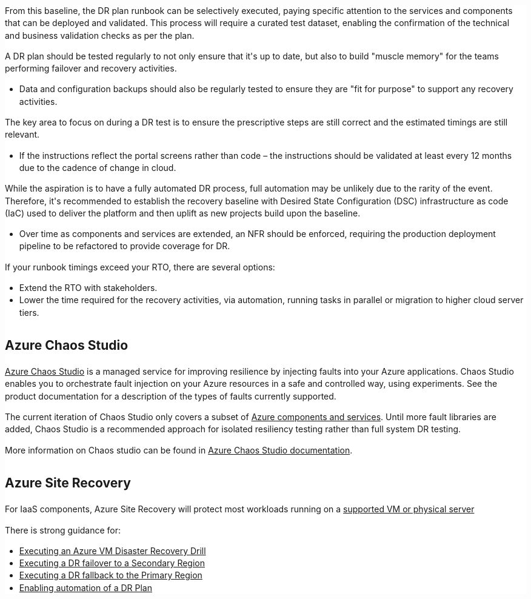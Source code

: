 From this baseline, the DR plan runbook can be selectively executed, paying specific attention to the services and components that can be deployed and validated. This process will require a curated test dataset, enabling the confirmation of the technical and business validation checks as per the plan.

A DR plan should be tested regularly to not only ensure that it's up to date, but also to build "muscle memory" for the teams performing failover and recovery activities.

- Data and configuration backups should also be regularly tested to ensure they are "fit for purpose" to support any recovery activities.

The key area to focus on during a DR test is to ensure the prescriptive steps are still correct and the estimated timings are still relevant.

- If the instructions reflect the portal screens rather than code – the instructions should be validated at least every 12 months due to the cadence of change in cloud.

While the aspiration is to have a fully automated DR process, full automation may be unlikely due to the rarity of the event. Therefore, it's recommended to establish the recovery baseline with Desired State Configuration (DSC) infrastructure as code (IaC) used to deliver the platform and then uplift as new projects build upon the baseline.

- Over time as components and services are extended, an NFR should be enforced, requiring the production deployment pipeline to be refactored to provide coverage for DR.

If your runbook timings exceed your RTO, there are several options:

- Extend the RTO with stakeholders.
- Lower the time required for the recovery activities, via automation, running tasks in parallel or migration to higher cloud server tiers.

## Azure Chaos Studio

[Azure Chaos Studio](/azure/chaos-studio/) is a managed service for improving resilience by injecting faults into your Azure applications. Chaos Studio enables you to orchestrate fault injection on your Azure resources in a safe and controlled way, using experiments. See the product documentation for a description of the types of faults currently supported.

The current iteration of Chaos Studio only covers a subset of [Azure components and services](/azure/chaos-studio/chaos-studio-fault-providers). Until more fault libraries are added, Chaos Studio is a recommended approach for isolated resiliency testing rather than full system DR testing.

More information on Chaos studio can be found in [Azure Chaos Studio documentation](/azure/chaos-studio/).

## Azure Site Recovery

For IaaS components, Azure Site Recovery will protect most workloads running on a [supported VM or physical server](/azure/site-recovery/site-recovery-faq#what-can-site-recovery-protect-)

There is strong guidance for:

- [Executing an Azure VM Disaster Recovery Drill](/azure/site-recovery/azure-to-azure-tutorial-dr-drill)
- [Executing a DR failover to a Secondary Region](/azure/site-recovery/azure-to-azure-tutorial-failover-failback)
- [Executing a DR fallback to the Primary Region](/azure/site-recovery/azure-to-azure-tutorial-failback)
- [Enabling automation of a DR Plan](/azure/site-recovery/site-recovery-runbook-automation)

